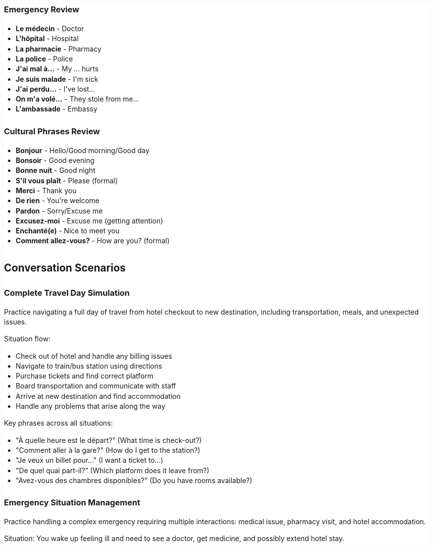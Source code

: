 ### Emergency Review
- **Le médecin** - Doctor
- **L'hôpital** - Hospital
- **La pharmacie** - Pharmacy
- **La police** - Police
- **J'ai mal à...** - My ... hurts
- **Je suis malade** - I'm sick
- **J'ai perdu...** - I've lost...
- **On m'a volé...** - They stole from me...
- **L'ambassade** - Embassy

### Cultural Phrases Review
- **Bonjour** - Hello/Good morning/Good day
- **Bonsoir** - Good evening
- **Bonne nuit** - Good night
- **S'il vous plaît** - Please (formal)
- **Merci** - Thank you
- **De rien** - You're welcome
- **Pardon** - Sorry/Excuse me
- **Excusez-moi** - Excuse me (getting attention)
- **Enchanté(e)** - Nice to meet you
- **Comment allez-vous?** - How are you? (formal)

## Conversation Scenarios

### Complete Travel Day Simulation

Practice navigating a full day of travel from hotel checkout to new destination, including transportation, meals, and unexpected issues.

Situation flow:
- Check out of hotel and handle any billing issues
- Navigate to train/bus station using directions
- Purchase tickets and find correct platform
- Board transportation and communicate with staff
- Arrive at new destination and find accommodation
- Handle any problems that arise along the way

Key phrases across all situations:
- "À quelle heure est le départ?" (What time is check-out?)
- "Comment aller à la gare?" (How do I get to the station?)
- "Je veux un billet pour..." (I want a ticket to...)
- "De quel quai part-il?" (Which platform does it leave from?)
- "Avez-vous des chambres disponibles?" (Do you have rooms available?)

### Emergency Situation Management

Practice handling a complex emergency requiring multiple interactions: medical issue, pharmacy visit, and hotel accommodation.

Situation: You wake up feeling ill and need to see a doctor, get medicine, and possibly extend hotel stay.
